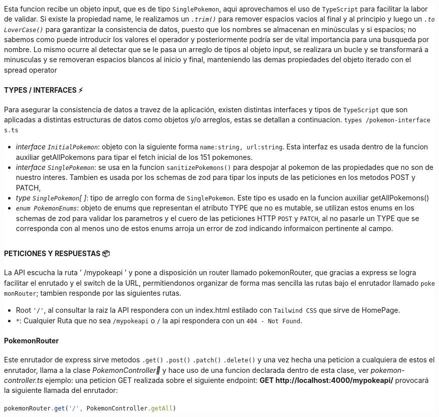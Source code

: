 Esta funcion recibe un objeto input, que es de tipo `SinglePokemon`, aqui aprovechamos el uso de `TypeScript` para facilitar la labor de validar.
Si existe la propiedad name, le realizamos un _`.trim()`_ para remover espacios vacios al final y al principio y luego un _`.toLoverCase()`_ para garantizar la consistencia de datos, puesto que los nombres se almacenan en minúsculas y si espacios; no sabemos como puede introducir los valores el operador y posteriormente podría ser de vital importancia para una busqueda por nombre. Lo mismo ocurre al detectar que se le pasa un arreglo de tipos al objeto input, se realizara un bucle y se transformará a minusculas y se removeran espacios blancos al inicio y final, manteniendo las demas propiedades del objeto iterado con el spread operator

#### TYPES / INTERFACES ⚡

Para asegurar la consistencia de datos a travez de la aplicación, existen distintas interfaces y tipos de `TypeScript` que son aplicadas a distintas estructuras de datos como objetos y/o arreglos, estas se detallan a continuacion.
`types /pokemon-interfaces.ts`

- _interface `InitialPokemon`_: objeto con la siguiente forma `name:string, url:string`. Esta interfaz es usada dentro de la funcion auxiliar getAllPokemons para tipar el fetch inicial de los 151 pokemones.
- _interface `SinglePokemon`_: se usa en la funcion `sanitizePokemons()` para despojar al pokemon de las propiedades que no son de nuestro interes. Tambien es usada por los schemas de zod para tipar los inputs de las peticiones en los metodos POST y PATCH,
- _type `SinglePokemon`[ ]_: tipo de arreglo con forma de `SinglePokemon`. Este tipo es usado en la funcion auxiliar getAllPokemons()
- _`enum PokemonEnums`_: objeto de enums que representan el atributo TYPE que no es mutable, se utilizan estos enums en los schemas de zod para validar los parametros y el cuero de las peticiones HTTP `POST` y `PATCH`, al no pasarle un TYPE que se corresponda con al menos uno de estos enums arroja un error de zod indicando informaicon pertinente al campo.

##

#### PETICIONES Y RESPUESTAS 📦

La API escucha la ruta ' /mypokeapi ' y pone a disposición un router llamado pokemonRouter, que gracias a express se logra facilitar el enrutado y el switch de la URL, permitiendonos organizar de forma mas sencilla las rutas bajo el enrutador llamado `pokemonRouter`; tambien responde por las siguientes rutas.

- Root `'/'`, al consultar la raiz la API respondera con un index.html estilado con `Tailwind CSS` que sirve de HomePage.
- `*`: Cualquier Ruta que no sea `/mypokeapi` o `/` la api respondera con un `404 - Not Found`.

#### PokemonRouter

Este enrutador de express sirve metodos `.get()` `.post()` `.patch()` `.delete()` y una vez hecha una peticion a cualquiera de estos el enrutador, llama a la clase _PokemonController🔄️_ y hace uso de una funcion declarada dentro de esta clase, ver _pokemon-controller.ts_
ejemplo: una peticion GET realizada sobre el siguiente endpoint: **GET http://localhost:4000/mypokeapi/** provocará la siguiente llamada del enrutador:

```typescript
pokemonRouter.get('/', PokemonController.getAll)
```
